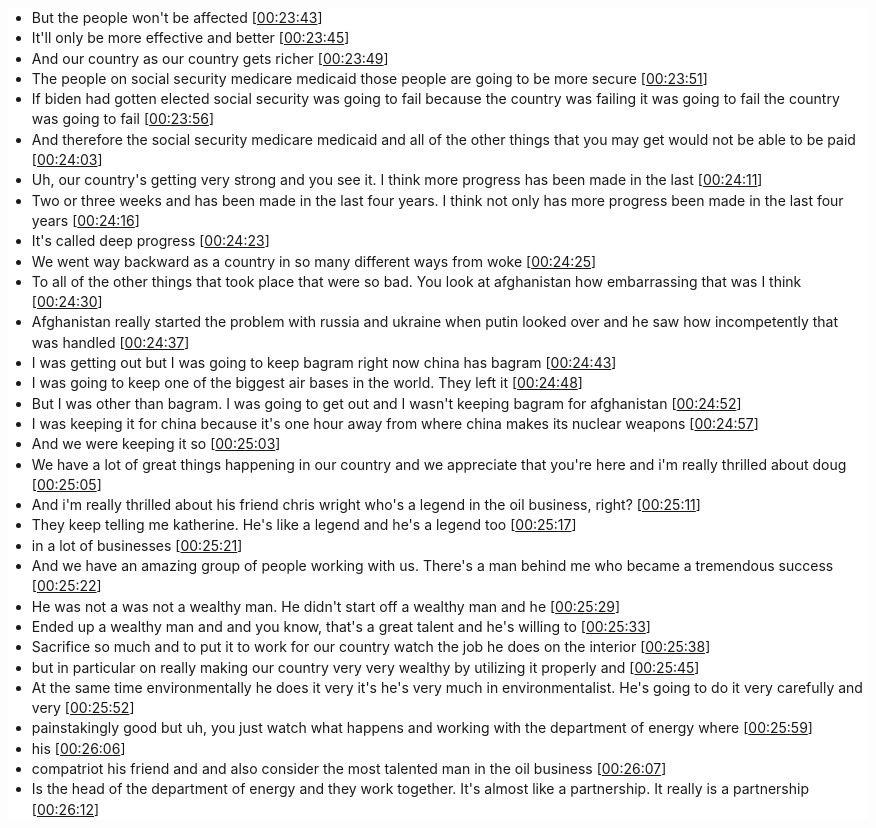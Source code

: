 *  But the people won't be affected [[00:23:43](https://www.youtube.com/watch?v=GPznyJ7M2tI&t=1423.44s)]
*  It'll only be more effective and better [[00:23:45](https://www.youtube.com/watch?v=GPznyJ7M2tI&t=1425.8400000000001s)]
*  And our country as our country gets richer [[00:23:49](https://www.youtube.com/watch?v=GPznyJ7M2tI&t=1429.1200000000001s)]
*  The people on social security medicare medicaid those people are going to be more secure [[00:23:51](https://www.youtube.com/watch?v=GPznyJ7M2tI&t=1431.9199999999998s)]
*  If biden had gotten elected social security was going to fail because the country was failing it was going to fail the country was going to fail [[00:23:56](https://www.youtube.com/watch?v=GPznyJ7M2tI&t=1436.56s)]
*  And therefore the social security medicare medicaid and all of the other things that you may get would not be able to be paid [[00:24:03](https://www.youtube.com/watch?v=GPznyJ7M2tI&t=1443.6s)]
*  Uh, our country's getting very strong and you see it. I think more progress has been made in the last [[00:24:11](https://www.youtube.com/watch?v=GPznyJ7M2tI&t=1451.6s)]
*  Two or three weeks and has been made in the last four years. I think not only has more progress been made in the last four years [[00:24:16](https://www.youtube.com/watch?v=GPznyJ7M2tI&t=1456.88s)]
*  It's called deep progress [[00:24:23](https://www.youtube.com/watch?v=GPznyJ7M2tI&t=1463.44s)]
*  We went way backward as a country in so many different ways from woke [[00:24:25](https://www.youtube.com/watch?v=GPznyJ7M2tI&t=1465.84s)]
*  To all of the other things that took place that were so bad. You look at afghanistan how embarrassing that was I think [[00:24:30](https://www.youtube.com/watch?v=GPznyJ7M2tI&t=1470.08s)]
*  Afghanistan really started the problem with russia and ukraine when putin looked over and he saw how incompetently that was handled [[00:24:37](https://www.youtube.com/watch?v=GPznyJ7M2tI&t=1477.02s)]
*  I was getting out but I was going to keep bagram right now china has bagram [[00:24:43](https://www.youtube.com/watch?v=GPznyJ7M2tI&t=1483.92s)]
*  I was going to keep one of the biggest air bases in the world. They left it [[00:24:48](https://www.youtube.com/watch?v=GPznyJ7M2tI&t=1488.88s)]
*  But I was other than bagram. I was going to get out and I wasn't keeping bagram for afghanistan [[00:24:52](https://www.youtube.com/watch?v=GPznyJ7M2tI&t=1492.8s)]
*  I was keeping it for china because it's one hour away from where china makes its nuclear weapons [[00:24:57](https://www.youtube.com/watch?v=GPznyJ7M2tI&t=1497.8400000000001s)]
*  And we were keeping it so [[00:25:03](https://www.youtube.com/watch?v=GPznyJ7M2tI&t=1503.44s)]
*  We have a lot of great things happening in our country and we appreciate that you're here and i'm really thrilled about doug [[00:25:05](https://www.youtube.com/watch?v=GPznyJ7M2tI&t=1505.3600000000001s)]
*  And i'm really thrilled about his friend chris wright who's a legend in the oil business, right? [[00:25:11](https://www.youtube.com/watch?v=GPznyJ7M2tI&t=1511.36s)]
*  They keep telling me katherine. He's like a legend and he's a legend too [[00:25:17](https://www.youtube.com/watch?v=GPznyJ7M2tI&t=1517.28s)]
*  in a lot of businesses [[00:25:21](https://www.youtube.com/watch?v=GPznyJ7M2tI&t=1521.12s)]
*  And we have an amazing group of people working with us. There's a man behind me who became a tremendous success [[00:25:22](https://www.youtube.com/watch?v=GPznyJ7M2tI&t=1522.8s)]
*  He was not a was not a wealthy man. He didn't start off a wealthy man and he [[00:25:29](https://www.youtube.com/watch?v=GPznyJ7M2tI&t=1529.04s)]
*  Ended up a wealthy man and and you know, that's a great talent and he's willing to [[00:25:33](https://www.youtube.com/watch?v=GPznyJ7M2tI&t=1533.52s)]
*  Sacrifice so much and to put it to work for our country watch the job he does on the interior [[00:25:38](https://www.youtube.com/watch?v=GPznyJ7M2tI&t=1538.56s)]
*  but in particular on really making our country very very wealthy by utilizing it properly and [[00:25:45](https://www.youtube.com/watch?v=GPznyJ7M2tI&t=1545.92s)]
*  At the same time environmentally he does it very it's he's very much in environmentalist. He's going to do it very carefully and very [[00:25:52](https://www.youtube.com/watch?v=GPznyJ7M2tI&t=1552.16s)]
*  painstakingly good but uh, you just watch what happens and working with the department of energy where [[00:25:59](https://www.youtube.com/watch?v=GPznyJ7M2tI&t=1559.26s)]
*  his [[00:26:06](https://www.youtube.com/watch?v=GPznyJ7M2tI&t=1566.4s)]
*  compatriot his friend and and also consider the most talented man in the oil business [[00:26:07](https://www.youtube.com/watch?v=GPznyJ7M2tI&t=1567.4199999999998s)]
*  Is the head of the department of energy and they work together. It's almost like a partnership. It really is a partnership [[00:26:12](https://www.youtube.com/watch?v=GPznyJ7M2tI&t=1572.9599999999998s)]